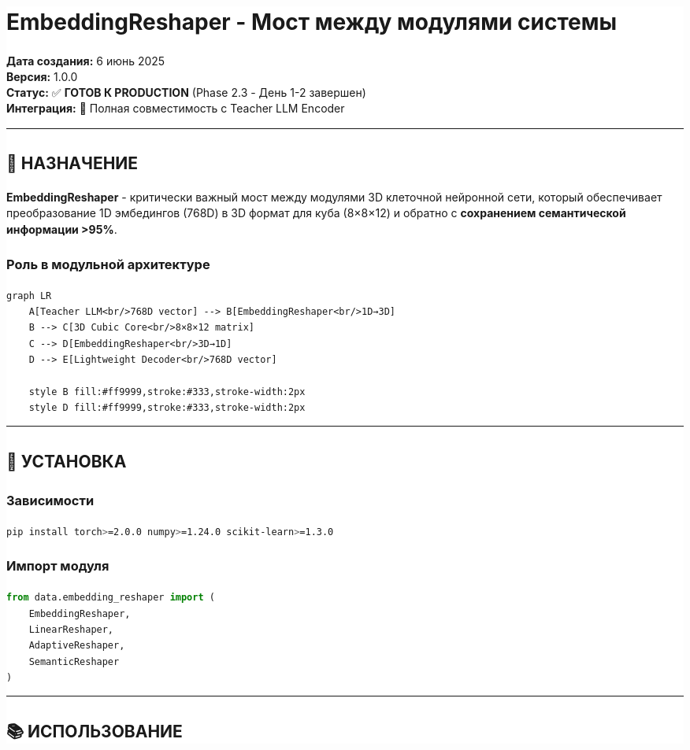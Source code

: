 # EmbeddingReshaper - Мост между модулями системы

**Дата создания:** 6 июнь 2025  
**Версия:** 1.0.0  
**Статус:** ✅ **ГОТОВ К PRODUCTION** (Phase 2.3 - День 1-2 завершен)  
**Интеграция:** 🔗 Полная совместимость с Teacher LLM Encoder

---

## 🎯 НАЗНАЧЕНИЕ

**EmbeddingReshaper** - критически важный мост между модулями 3D клеточной нейронной сети, который обеспечивает преобразование 1D эмбедингов (768D) в 3D формат для куба (8×8×12) и обратно с **сохранением семантической информации >95%**.

### Роль в модульной архитектуре

```mermaid
graph LR
    A[Teacher LLM<br/>768D vector] --> B[EmbeddingReshaper<br/>1D→3D]
    B --> C[3D Cubic Core<br/>8×8×12 matrix]
    C --> D[EmbeddingReshaper<br/>3D→1D]
    D --> E[Lightweight Decoder<br/>768D vector]

    style B fill:#ff9999,stroke:#333,stroke-width:2px
    style D fill:#ff9999,stroke:#333,stroke-width:2px
```

---

## 🚀 УСТАНОВКА

### Зависимости

```bash
pip install torch>=2.0.0 numpy>=1.24.0 scikit-learn>=1.3.0
```

### Импорт модуля

```python
from data.embedding_reshaper import (
    EmbeddingReshaper,
    LinearReshaper,
    AdaptiveReshaper,
    SemanticReshaper
)
```

---

## 📚 ИСПОЛЬЗОВАНИЕ
